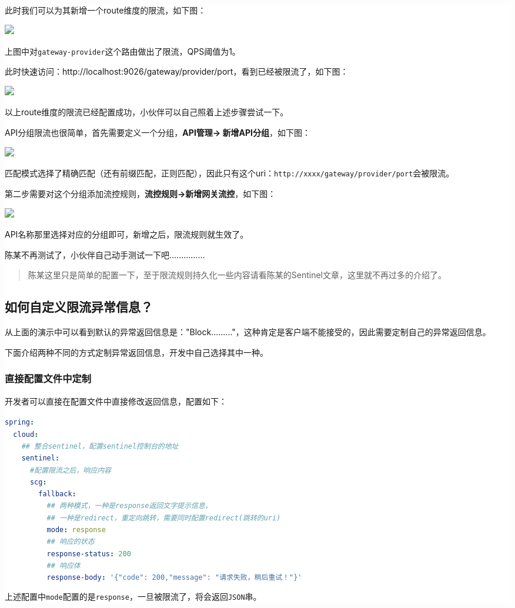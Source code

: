 此时我们可以为其新增一个route维度的限流，如下图：

![](https://img.java-family.cn/gateway/18.png)

上图中对`gateway-provider`这个路由做出了限流，QPS阈值为1。

此时快速访问：http://localhost:9026/gateway/provider/port，看到已经被限流了，如下图：

![](https://img.java-family.cn/gateway/19.png)

以上route维度的限流已经配置成功，小伙伴可以自己照着上述步骤尝试一下。

API分组限流也很简单，首先需要定义一个分组，**API管理-> 新增API分组**，如下图：

![](https://img.java-family.cn/gateway/20.png)

匹配模式选择了精确匹配（还有前缀匹配，正则匹配），因此只有这个uri：`http://xxxx/gateway/provider/port`会被限流。

第二步需要对这个分组添加流控规则，**流控规则->新增网关流控**，如下图：

![](https://img.java-family.cn/gateway/21.png)

API名称那里选择对应的分组即可，新增之后，限流规则就生效了。

陈某不再测试了，小伙伴自己动手测试一下吧...............

> 陈某这里只是简单的配置一下，至于限流规则持久化一些内容请看陈某的Sentinel文章，这里就不再过多的介绍了。

## 如何自定义限流异常信息？

从上面的演示中可以看到默认的异常返回信息是："Block........."，这种肯定是客户端不能接受的，因此需要定制自己的异常返回信息。

下面介绍两种不同的方式定制异常返回信息，开发中自己选择其中一种。

### 直接配置文件中定制

开发者可以直接在配置文件中直接修改返回信息，配置如下：

```yaml
spring:
  cloud:
    ## 整合sentinel，配置sentinel控制台的地址
    sentinel:
      #配置限流之后，响应内容
      scg:
        fallback:
          ## 两种模式，一种是response返回文字提示信息，
          ## 一种是redirect，重定向跳转，需要同时配置redirect(跳转的uri)
          mode: response
          ## 响应的状态
          response-status: 200
          ## 响应体
          response-body: '{"code": 200,"message": "请求失败，稍后重试！"}'
```

上述配置中`mode`配置的是`response`，一旦被限流了，将会返回`JSON`串。
